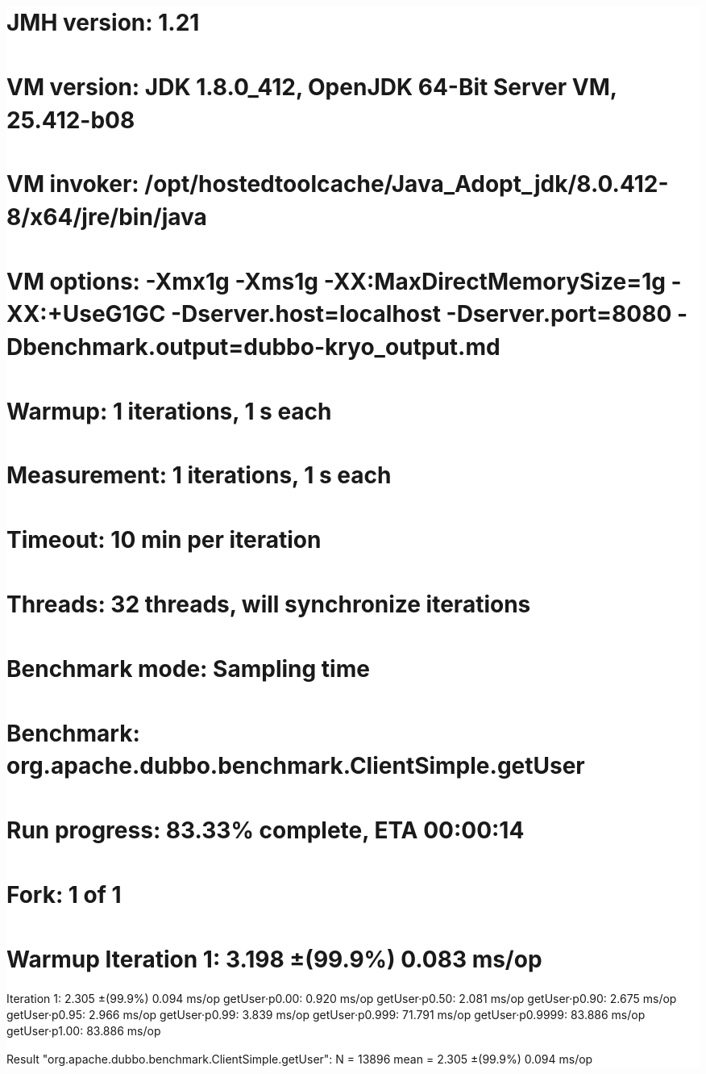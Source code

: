 # JMH version: 1.21
# VM version: JDK 1.8.0_412, OpenJDK 64-Bit Server VM, 25.412-b08
# VM invoker: /opt/hostedtoolcache/Java_Adopt_jdk/8.0.412-8/x64/jre/bin/java
# VM options: -Xmx1g -Xms1g -XX:MaxDirectMemorySize=1g -XX:+UseG1GC -Dserver.host=localhost -Dserver.port=8080 -Dbenchmark.output=dubbo-kryo_output.md
# Warmup: 1 iterations, 1 s each
# Measurement: 1 iterations, 1 s each
# Timeout: 10 min per iteration
# Threads: 32 threads, will synchronize iterations
# Benchmark mode: Sampling time
# Benchmark: org.apache.dubbo.benchmark.ClientSimple.getUser

# Run progress: 83.33% complete, ETA 00:00:14
# Fork: 1 of 1
# Warmup Iteration   1: 3.198 ±(99.9%) 0.083 ms/op
Iteration   1: 2.305 ±(99.9%) 0.094 ms/op
                 getUser·p0.00:   0.920 ms/op
                 getUser·p0.50:   2.081 ms/op
                 getUser·p0.90:   2.675 ms/op
                 getUser·p0.95:   2.966 ms/op
                 getUser·p0.99:   3.839 ms/op
                 getUser·p0.999:  71.791 ms/op
                 getUser·p0.9999: 83.886 ms/op
                 getUser·p1.00:   83.886 ms/op



Result "org.apache.dubbo.benchmark.ClientSimple.getUser":
  N = 13896
  mean =      2.305 ±(99.9%) 0.094 ms/op
